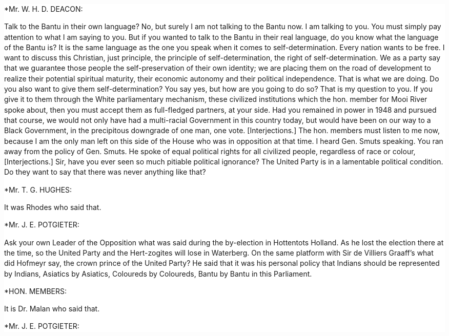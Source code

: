</speech>

<speech by="#potgieter">

<from>*Mr. <person refersTo="hansard_za">W. H. D. DEACON</person>:</from>

<p>Talk to the Bantu in their own language? No, but surely I am not talking to the Bantu now. I am talking to you. You must simply pay attention to what I am saying to you. But if you wanted to talk to the Bantu in their real language, do you know what the language of the Bantu is? It is the same language as the one you speak when it comes to self-determination. Every nation wants to be free. I want to discuss this Christian, just principle, the principle of self-determination, the right of self-determination. We as a party say that we guarantee those people the self-preservation of their own identity; we are placing them on the road of development to realize their potential spiritual maturity, their economic autonomy and their political independence. That is what we are doing. Do you also want to give them self-determination? You say yes, but how are you going to do so? That is my question to you. If you give it to them through the White parliamentary mechanism, these civilized institutions which the hon. member for Mooi River spoke about, then you must accept them as full-fledged partners, at your side. Had you remained in power in 1948 and pursued that course, we would not only have had a multi-racial Government in this country today, but would have been on our way to a Black Government, in the precipitous downgrade of one man, one vote. [Interjections.] The hon. members must listen to me now, because I am the only man left on this side of the House who was in opposition at that time. I heard Gen. Smuts speaking. You ran away from the policy of Gen. Smuts. He spoke of equal political rights for all civilized people, regardless of race or colour, [Interjections.] Sir, have you ever seen so much pitiable political ignorance? The United Party is in a lamentable political condition. Do they want to say that there was never anything like that?</p>

</speech>

<speech by="#hughes">

<from>*Mr. <person refersTo="hansard_za">T. G. HUGHES</person>:</from>

<p>It was Rhodes who said that.</p>

</speech>

<speech by="#potgieter">

<from>*Mr. <person refersTo="hansard_za">J. E. POTGIETER</person>:</from>

<p>Ask your own Leader of the Opposition what was said during the by-election in Hottentots Holland. As he lost the election there at the time, so the United Party and the Hert-zogites will lose in Waterberg. On the same platform with Sir de Villiers Graaff&#x2019;s what did Hofmeyr say, the crown prince of the United Party? He said that it was his personal policy that Indians should be represented by Indians, Asiatics by Asiatics, Coloureds by Coloureds, Bantu by Bantu in this Parliament.</p>

</speech>

<speech by="#members">

<from>*HON. <person refersTo="hansard_za">MEMBERS</person>:</from>

<p>It is Dr. Malan who said that.</p>

</speech>

<speech by="#potgieter">

<from>*Mr. <person refersTo="hansard_za">J. E. POTGIETER</person>:</from>
